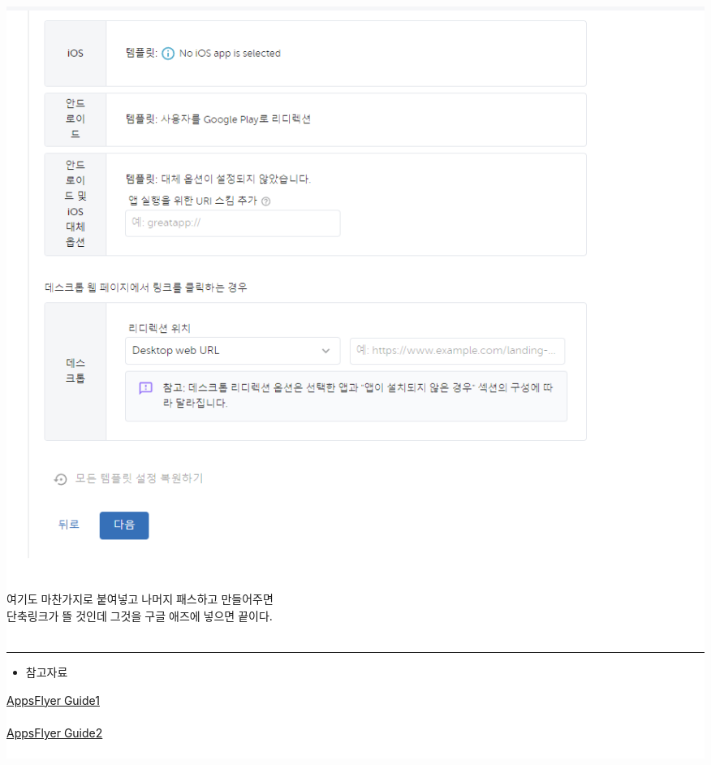 <img src="image/AppsFlyer18.PNG" width="100%"><br><br>

여기도 마찬가지로 붙여넣고 나머지 패스하고 만들어주면 <br>
단축링크가 뜰 것인데 그것을 구글 애즈에 넣으면 끝이다.<br><br>





---
<aside>

- 참고자료

</aside>



[AppsFlyer Guide1](https://support.appsflyer.com/hc/ko/articles/360007314277)<br><br>
[AppsFlyer Guide2](https://ko.dev.appsflyer.com/hc/docs/install-android-sdk)<br><br>

